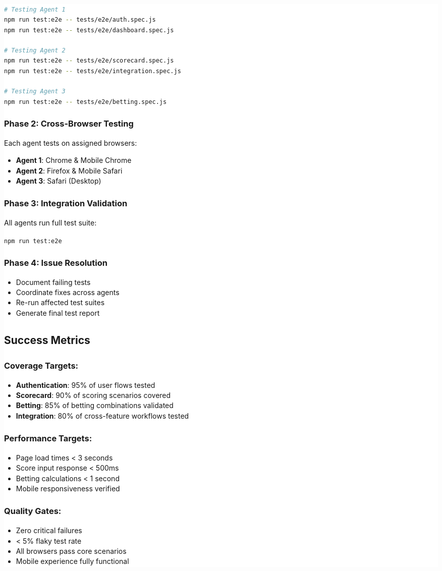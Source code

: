 ```bash
# Testing Agent 1
npm run test:e2e -- tests/e2e/auth.spec.js
npm run test:e2e -- tests/e2e/dashboard.spec.js

# Testing Agent 2  
npm run test:e2e -- tests/e2e/scorecard.spec.js
npm run test:e2e -- tests/e2e/integration.spec.js

# Testing Agent 3
npm run test:e2e -- tests/e2e/betting.spec.js
```

### **Phase 2: Cross-Browser Testing**
Each agent tests on assigned browsers:
- **Agent 1**: Chrome & Mobile Chrome
- **Agent 2**: Firefox & Mobile Safari  
- **Agent 3**: Safari (Desktop)

### **Phase 3: Integration Validation**
All agents run full test suite:
```bash
npm run test:e2e
```

### **Phase 4: Issue Resolution**
- Document failing tests
- Coordinate fixes across agents
- Re-run affected test suites
- Generate final test report

## Success Metrics

### **Coverage Targets**:
- **Authentication**: 95% of user flows tested
- **Scorecard**: 90% of scoring scenarios covered
- **Betting**: 85% of betting combinations validated
- **Integration**: 80% of cross-feature workflows tested

### **Performance Targets**:
- Page load times < 3 seconds
- Score input response < 500ms
- Betting calculations < 1 second
- Mobile responsiveness verified

### **Quality Gates**:
- Zero critical failures
- < 5% flaky test rate
- All browsers pass core scenarios
- Mobile experience fully functional
